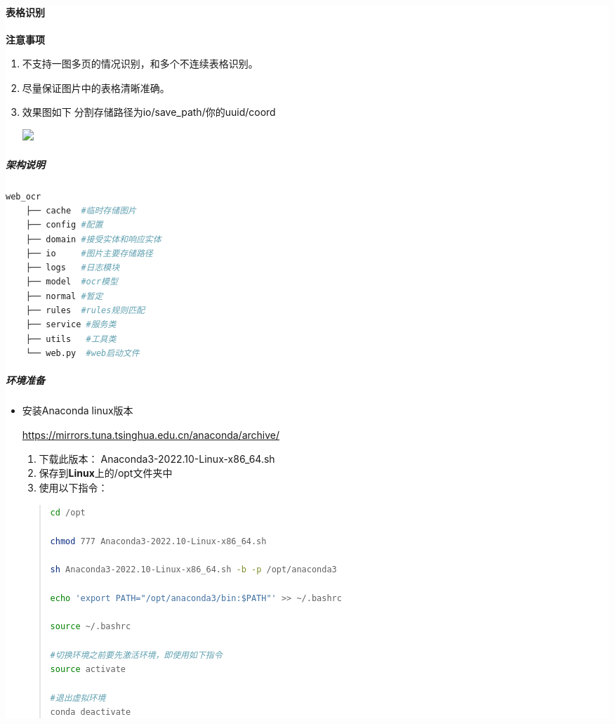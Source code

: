 #### 表格识别

**注意事项**

1. 不支持一图多页的情况识别，和多个不连续表格识别。

2. 尽量保证图片中的表格清晰准确。

3. 效果图如下 分割存储路径为io/save_path/你的uuid/coord

   ![](https://img.picui.cn/free/2024/06/11/6668007fcd012.png)

##### 架构说明

```bash
web_ocr
    ├── cache  #临时存储图片 
    ├── config #配置
    ├── domain #接受实体和响应实体
    ├── io     #图片主要存储路径
    ├── logs   #日志模块
    ├── model  #ocr模型 
    ├── normal #暂定
    ├── rules  #rules规则匹配
    ├── service #服务类
    ├── utils   #工具类
    └── web.py  #web启动文件
```


##### 环境准备

 - 安装Anaconda linux版本

   https://mirrors.tuna.tsinghua.edu.cn/anaconda/archive/

   1.  下载此版本： Anaconda3-2022.10-Linux-x86_64.sh
   2.  保存到**Linux**上的/opt文件夹中
   3.  使用以下指令：

   >```bash
   >cd /opt
   >
   >chmod 777 Anaconda3-2022.10-Linux-x86_64.sh
   >
   >sh Anaconda3-2022.10-Linux-x86_64.sh -b -p /opt/anaconda3
   >
   >echo 'export PATH="/opt/anaconda3/bin:$PATH"' >> ~/.bashrc
   >
   >source ~/.bashrc
   >
   >#切换环境之前要先激活环境，即使用如下指令
   >source activate
   >
   >#退出虚拟环境
   >conda deactivate 
   >```
